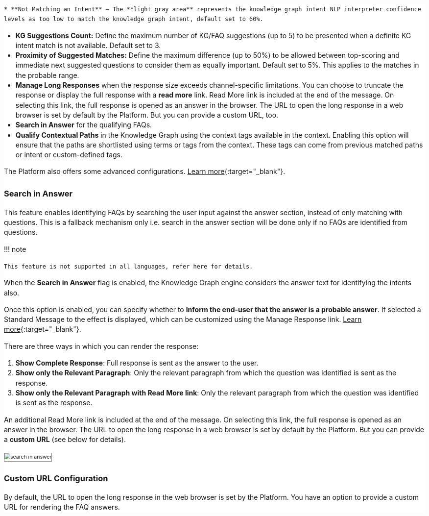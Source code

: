     * **Not Matching an Intent** – The **light gray area** represents the knowledge graph intent NLP interpreter confidence levels as too low to match the knowledge graph intent, default set to 60%.
* **KG Suggestions Count:** Define the maximum number of KG/FAQ suggestions (up to 5) to be presented when a definite KG intent match is not available. Default set to 3.
* **Proximity of Suggested Matches:** Define the maximum difference (up to 50%) to be allowed between top-scoring and immediate next suggested questions to consider them as equally important. Default set to 5%. This applies to the matches in the probable range.
* **Manage Long Responses** when the response size exceeds channel-specific limitations. You can choose to truncate the response or display the full response with a **read more** link. Read More link is included at the end of the message. On selecting this link, the full response is opened as an answer in the browser. The URL to open the long response in a web browser is set by default by the Platform. But you can provide a custom URL, too.
* **Search in Answer** for the qualifying FAQs.
* **Qualify Contextual Paths** in the Knowledge Graph using the context tags available in the context. Enabling this option will ensure that the paths are shortlisted using terms or tags from the context. These tags can come from previous matched paths or intent or custom-defined tags.

The Platform also offers some advanced configurations. [Learn more](../natural-language/nlu-configurations/engine-tuning.md){:target="_blank"}.

### Search in Answer

This feature enables identifying FAQs by searching the user input against the answer section, instead of only matching with questions. This is a fallback mechanism only i.e. search in the answer section will be done only if no FAQs are identified from questions.

!!! note

    This feature is not supported in all languages, refer here for details.

When the **Search in Answer** flag is enabled, the Knowledge Graph engine considers the answer text for identifying the intents also.

Once this option is enabled, you can specify whether to **Inform the end-user that the answer is a probable answer**. If selected a Standard Message to the effect is displayed, which can be customized using the Manage Response link. [Learn more](../intelligence/conversation-management/standard-responses.md){:target="_blank"}.

There are three ways in which you can render the response:

1. **Show Complete Response**: Full response is sent as the answer to the user.
2. **Show only the Relevant Paragraph**: Only the relevant paragraph from which the question was identified is sent as the response.
3. **Show only the Relevant Paragraph with Read More link**: Only the relevant paragraph from which the question was identified is sent as the response.

An additional Read More link is included at the end of the message. On selecting this link, the full response is opened as an answer in the browser. The URL to open the long response in a web browser is set by default by the Platform. But you can provide a **custom URL** (see below for details).

<img src="../images/search-in-answer.png" alt="search in answer" title="search in answer" style="border: 1px solid gray; zoom:75%;">

### Custom URL Configuration

By default, the URL to open the long response in the web browser is set by the Platform. You have an option to provide a custom URL for rendering the FAQ answers.
